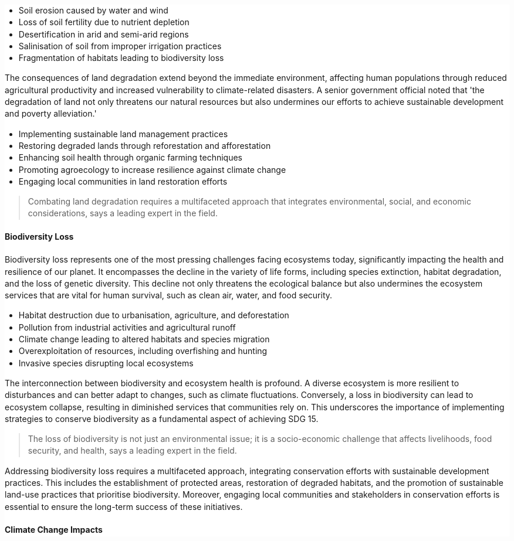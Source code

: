 - Soil erosion caused by water and wind
- Loss of soil fertility due to nutrient depletion
- Desertification in arid and semi-arid regions
- Salinisation of soil from improper irrigation practices
- Fragmentation of habitats leading to biodiversity loss

The consequences of land degradation extend beyond the immediate environment, affecting human populations through reduced agricultural productivity and increased vulnerability to climate-related disasters. A senior government official noted that 'the degradation of land not only threatens our natural resources but also undermines our efforts to achieve sustainable development and poverty alleviation.'

- Implementing sustainable land management practices
- Restoring degraded lands through reforestation and afforestation
- Enhancing soil health through organic farming techniques
- Promoting agroecology to increase resilience against climate change
- Engaging local communities in land restoration efforts

> Combating land degradation requires a multifaceted approach that integrates environmental, social, and economic considerations, says a leading expert in the field.



#### <a id="biodiversity-loss"></a>Biodiversity Loss

Biodiversity loss represents one of the most pressing challenges facing ecosystems today, significantly impacting the health and resilience of our planet. It encompasses the decline in the variety of life forms, including species extinction, habitat degradation, and the loss of genetic diversity. This decline not only threatens the ecological balance but also undermines the ecosystem services that are vital for human survival, such as clean air, water, and food security.

- Habitat destruction due to urbanisation, agriculture, and deforestation
- Pollution from industrial activities and agricultural runoff
- Climate change leading to altered habitats and species migration
- Overexploitation of resources, including overfishing and hunting
- Invasive species disrupting local ecosystems

The interconnection between biodiversity and ecosystem health is profound. A diverse ecosystem is more resilient to disturbances and can better adapt to changes, such as climate fluctuations. Conversely, a loss in biodiversity can lead to ecosystem collapse, resulting in diminished services that communities rely on. This underscores the importance of implementing strategies to conserve biodiversity as a fundamental aspect of achieving SDG 15.

> The loss of biodiversity is not just an environmental issue; it is a socio-economic challenge that affects livelihoods, food security, and health, says a leading expert in the field.

Addressing biodiversity loss requires a multifaceted approach, integrating conservation efforts with sustainable development practices. This includes the establishment of protected areas, restoration of degraded habitats, and the promotion of sustainable land-use practices that prioritise biodiversity. Moreover, engaging local communities and stakeholders in conservation efforts is essential to ensure the long-term success of these initiatives.



#### <a id="climate-change-impacts"></a>Climate Change Impacts
